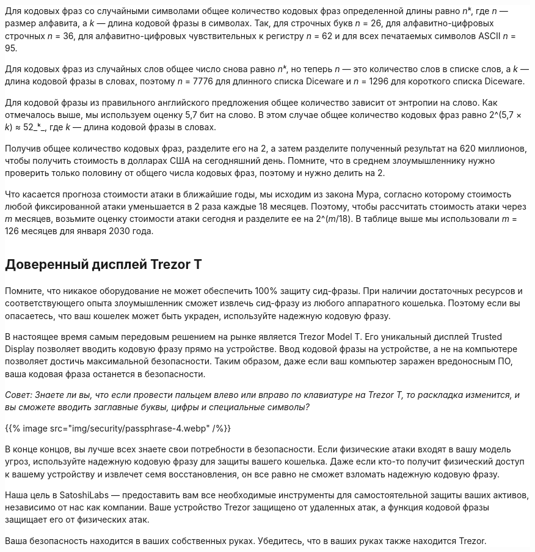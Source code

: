 Для кодовых фраз со случайными символами общее количество кодовых фраз определенной длины равно _nᵏ_, где _n_ — размер алфавита, а _k_ — длина кодовой фразы в символах. Так, для строчных букв _n_ = 26, для алфавитно-цифровых строчных _n_ = 36, для алфавитно-цифровых чувствительных к регистру _n_ = 62 и для всех печатаемых символов ASCII _n_ = 95.

Для кодовых фраз из случайных слов общее число снова равно _nᵏ_, но теперь _n_ — это количество слов в списке слов, а _k_ — длина кодовой фразы в словах, поэтому _n_ = 7776 для длинного списка Diceware и _n_ = 1296 для короткого списка Diceware.

Для кодовой фразы из правильного английского предложения общее количество зависит от энтропии на слово. Как отмечалось выше, мы используем оценку 5,7 бит на слово. В этом случае общее количество кодовых фраз равно 2^(5,7 × _k_) ≈ 52_ᵏ_, где _k_ — длина кодовой фразы в словах.

Получив общее количество кодовых фраз, разделите его на 2, а затем разделите полученный результат на 620 миллионов, чтобы получить стоимость в долларах США на сегодняшний день. Помните, что в среднем злоумышленнику нужно проверить только половину от общего числа кодовых фраз, поэтому и нужно делить на 2.

Что касается прогноза стоимости атаки в ближайшие годы, мы исходим из закона Мура, согласно которому стоимость любой фиксированной атаки уменьшается в 2 раза каждые 18 месяцев. Поэтому, чтобы рассчитать стоимость атаки через _m_ месяцев, возьмите оценку стоимости атаки сегодня и разделите ее на 2^(_m_/18). В таблице выше мы использовали _m_ = 126 месяцев для января 2030 года.

## Доверенный дисплей Trezor T

Помните, что никакое оборудование не может обеспечить 100% защиту сид-фразы. При наличии достаточных ресурсов и соответствующего опыта злоумышленник сможет извлечь сид-фразу из любого аппаратного кошелька. Поэтому если вы опасаетесь, что ваш кошелек может быть украден, используйте надежную кодовую фразу.

В настоящее время самым передовым решением на рынке является Trezor Model T. Его уникальный дисплей Trusted Display позволяет вводить кодовую фразу прямо на устройстве. Ввод кодовой фразы на устройстве, а не на компьютере позволяет достичь максимальной безопасности. Таким образом, даже если ваш компьютер заражен вредоносным ПО, ваша кодовая фраза останется в безопасности.

_Совет: Знаете ли вы, что если провести пальцем влево или вправо по клавиатуре на Trezor T, то раскладка изменится, и вы сможете вводить заглавные буквы, цифры и специальные символы?_

{{% image src="img/security/passphrase-4.webp" /%}}

В конце концов, вы лучше всех знаете свои потребности в безопасности. Если физические атаки входят в вашу модель угроз, используйте надежную кодовую фразу для защиты вашего кошелька. Даже если кто-то получит физический доступ к вашему устройству и извлечет семя восстановления, он все равно не сможет взломать надежную кодовую фразу.

Наша цель в SatoshiLabs — предоставить вам все необходимые инструменты для самостоятельной защиты ваших активов, независимо от нас как компании. Ваше устройство Trezor защищено от удаленных атак, а функция кодовой фразы защищает его от физических атак.

Ваша безопасность находится в ваших собственных руках. Убедитесь, что в ваших руках также находится Trezor.

[^1]: Arnold G. Reinhold: The Diceware Passphrase Home Page, [http://world.std.com/~reinhold/diceware.html](http://world.std.com/~reinhold/diceware.html).
[^2]: Joseph Bonneau: Deep Dive: EFF’s New Wordlists for Random Passphrases (2016), [https://www.eff.org/deeplinks/2016/07/new-wordlists-random-passphrases](https://www.eff.org/deeplinks/2016/07/new-wordlists-random-passphrases).
[^3]: Montemurro MA, Zanette DH (2011) Universal Entropy of Word Ordering Across Linguistic Families. PLoS ONE 6(5): e19875. [https://doi.org/10.1371/journal.pone.0019875](https://doi.org/10.1371/journal.pone.0019875).
[^4]: Arjen K. Lenstra: Key Lengths. In: The Handbook of Information Security, ch. 114. Wiley (2005).
[^5]: Coldbit: Can BIP-39 passphrase be cracked? (2019), [https://coldbit.com/can-bip-39-passphrase-be-cracked/](https://coldbit.com/can-bip-39-passphrase-be-cracked/).
